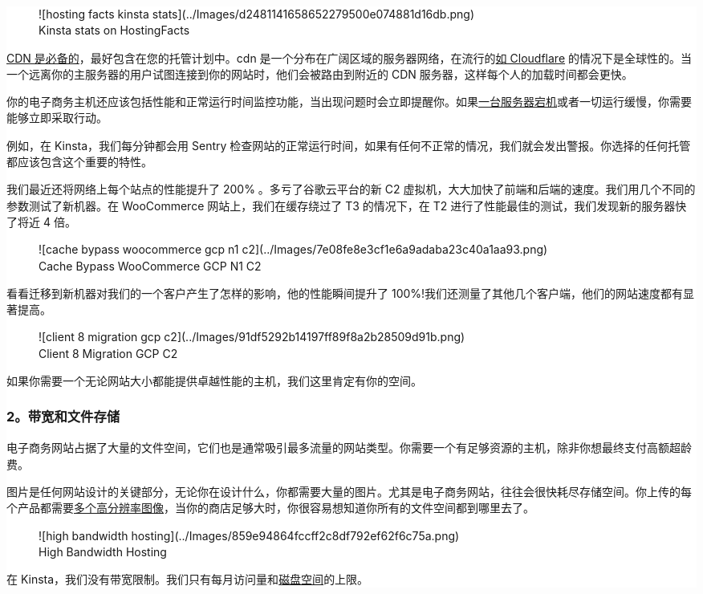 <figure id="attachment_67693" aria-describedby="caption-attachment-67693" style="width: 900px" class="wp-caption alignnone">![hosting facts kinsta stats](../Images/d2481141658652279500e074881d16db.png)

<figcaption id="caption-attachment-67693" class="wp-caption-text">Kinsta stats on HostingFacts</figcaption>

</figure>

[CDN 是必备的](https://kinsta.com/blog/wordpress-cdn/)，最好包含在您的托管计划中。cdn 是一个分布在广阔区域的服务器网络，在流行的[如 Cloudflare](https://kinsta.com/help/kinsta-cdn/) 的情况下是全球性的。当一个远离你的主服务器的用户试图连接到你的网站时，他们会被路由到附近的 CDN 服务器，这样每个人的加载时间都会更快。

你的电子商务主机还应该包括性能和正常运行时间监控功能，当出现问题时会立即提醒你。如果[一台服务器宕机](https://kinsta.com/blog/website-downtime/)或者一切运行缓慢，你需要能够立即采取行动。

例如，在 Kinsta，我们每分钟都会用 Sentry 检查网站的正常运行时间，如果有任何不正常的情况，我们就会发出警报。你选择的任何托管都应该包含这个重要的特性。

我们最近还将网络上每个站点的性能提升了 200% 。多亏了谷歌云平台的新 C2 虚拟机，大大加快了前端和后端的速度。我们用几个不同的参数测试了新机器。在 WooCommerce 网站上，我们在缓存绕过了 T3 的情况下，在 T2 进行了性能最佳的测试，我们发现新的服务器快了将近 4 倍。

<figure id="attachment_67695" aria-describedby="caption-attachment-67695" style="width: 1275px" class="wp-caption alignnone">![cache bypass woocommerce gcp n1 c2](../Images/7e08fe8e3cf1e6a9adaba23c40a1aa93.png)

<figcaption id="caption-attachment-67695" class="wp-caption-text">Cache Bypass WooCommerce GCP N1 C2</figcaption>

</figure>

看看迁移到新机器对我们的一个客户产生了怎样的影响，他的性能瞬间提升了 100%!我们还测量了其他几个客户端，他们的网站速度都有显著提高。

<figure id="attachment_67696" aria-describedby="caption-attachment-67696" style="width: 1512px" class="wp-caption alignnone">![client 8 migration gcp c2](../Images/91df5292b14197ff89f8a2b28509d91b.png)

<figcaption id="caption-attachment-67696" class="wp-caption-text">Client 8 Migration GCP C2</figcaption>

</figure>

如果你需要一个无论网站大小都能提供卓越性能的主机，我们这里肯定有你的空间。

### **2。带宽和文件存储**

电子商务网站占据了大量的文件空间，它们也是通常吸引最多流量的网站类型。你需要一个有足够资源的主机，除非你想最终支付高额超龄费。

图片是任何网站设计的关键部分，无论你在设计什么，你都需要大量的图片。尤其是电子商务网站，往往会很快耗尽存储空间。你上传的每个产品都需要[多个高分辨率图像](https://kinsta.com/blog/conversions-woocommerce-product-pages/#2-use-highquality-product-images)，当你的商店足够大时，你很容易想知道你所有的文件空间都到哪里去了。

<figure id="attachment_67697" aria-describedby="caption-attachment-67697" style="width: 1658px" class="wp-caption alignnone">![high bandwidth hosting](../Images/859e94864fccff2c8df792ef62f6c75a.png)

<figcaption id="caption-attachment-67697" class="wp-caption-text">High Bandwidth Hosting</figcaption>

</figure>

在 Kinsta，我们没有带宽限制。我们只有每月访问量和[磁盘空间](https://kinsta.com/blog/disk-usage-wordpress/)的上限。
